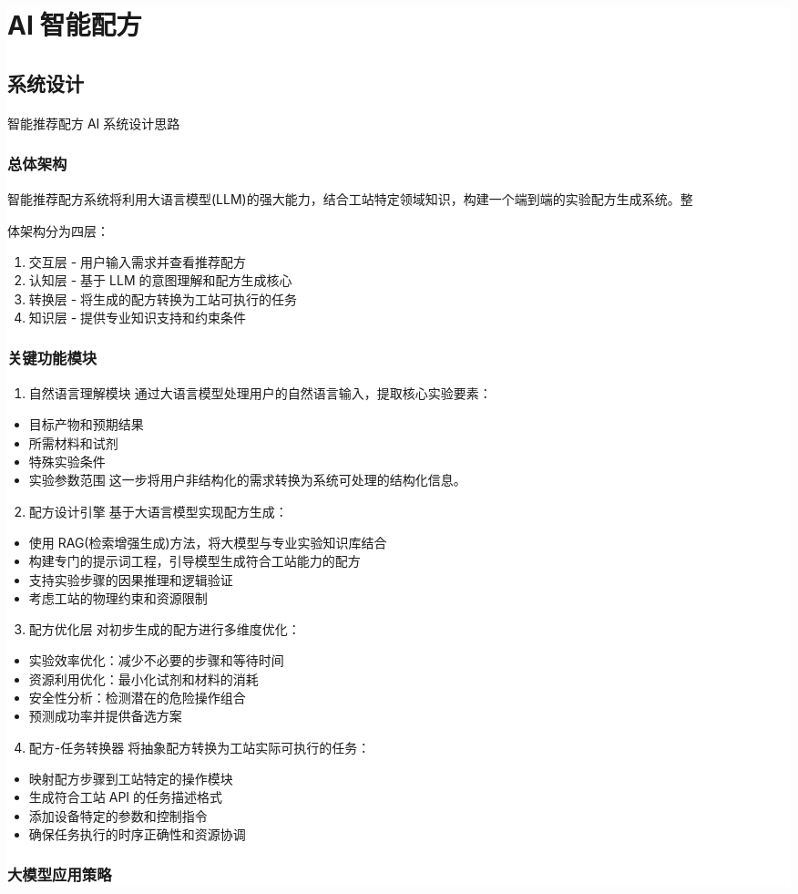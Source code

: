# AI 智能配方

## 系统设计

智能推荐配方 AI 系统设计思路

### 总体架构

智能推荐配方系统将利用大语言模型(LLM)的强大能力，结合工站特定领域知识，构建一个端到端的实验配方生成系统。整

体架构分为四层：

1. 交互层 - 用户输入需求并查看推荐配方
2. 认知层 - 基于 LLM 的意图理解和配方生成核心
3. 转换层 - 将生成的配方转换为工站可执行的任务
4. 知识层 - 提供专业知识支持和约束条件

### 关键功能模块

1. 自然语言理解模块
   通过大语言模型处理用户的自然语言输入，提取核心实验要素：

- 目标产物和预期结果
- 所需材料和试剂
- 特殊实验条件
- 实验参数范围
  这一步将用户非结构化的需求转换为系统可处理的结构化信息。

2. 配方设计引擎
   基于大语言模型实现配方生成：

- 使用 RAG(检索增强生成)方法，将大模型与专业实验知识库结合
- 构建专门的提示词工程，引导模型生成符合工站能力的配方
- 支持实验步骤的因果推理和逻辑验证
- 考虑工站的物理约束和资源限制

3. 配方优化层
   对初步生成的配方进行多维度优化：

- 实验效率优化：减少不必要的步骤和等待时间
- 资源利用优化：最小化试剂和材料的消耗
- 安全性分析：检测潜在的危险操作组合
- 预测成功率并提供备选方案

4. 配方-任务转换器
   将抽象配方转换为工站实际可执行的任务：

- 映射配方步骤到工站特定的操作模块
- 生成符合工站 API 的任务描述格式
- 添加设备特定的参数和控制指令
- 确保任务执行的时序正确性和资源协调

### 大模型应用策略
